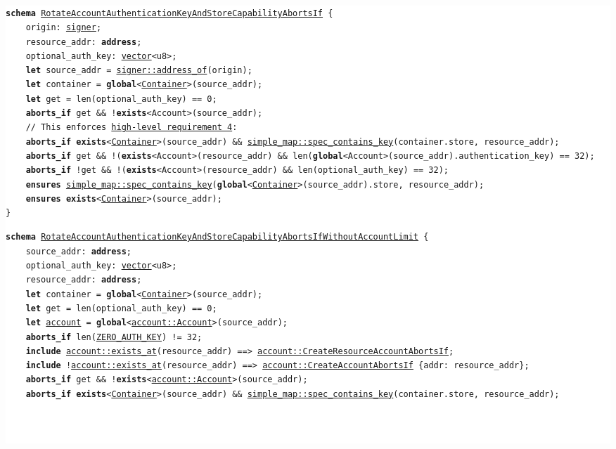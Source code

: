 


<a id="0x1_resource_account_RotateAccountAuthenticationKeyAndStoreCapabilityAbortsIf"></a>


<pre><code><b>schema</b> <a href="resource_account.md#0x1_resource_account_RotateAccountAuthenticationKeyAndStoreCapabilityAbortsIf">RotateAccountAuthenticationKeyAndStoreCapabilityAbortsIf</a> {
    origin: <a href="../../../libra2-stdlib/../move-stdlib/tests/compiler-v2-doc/signer.md#0x1_signer">signer</a>;
    resource_addr: <b>address</b>;
    optional_auth_key: <a href="../../../libra2-stdlib/../move-stdlib/tests/compiler-v2-doc/vector.md#0x1_vector">vector</a>&lt;u8&gt;;
    <b>let</b> source_addr = <a href="../../../libra2-stdlib/../move-stdlib/tests/compiler-v2-doc/signer.md#0x1_signer_address_of">signer::address_of</a>(origin);
    <b>let</b> container = <b>global</b>&lt;<a href="resource_account.md#0x1_resource_account_Container">Container</a>&gt;(source_addr);
    <b>let</b> get = len(optional_auth_key) == 0;
    <b>aborts_if</b> get && !<b>exists</b>&lt;Account&gt;(source_addr);
    // This enforces <a id="high-level-req-4" href="#high-level-req">high-level requirement 4</a>:
    <b>aborts_if</b> <b>exists</b>&lt;<a href="resource_account.md#0x1_resource_account_Container">Container</a>&gt;(source_addr) && <a href="../../../libra2-stdlib/tests/compiler-v2-doc/simple_map.md#0x1_simple_map_spec_contains_key">simple_map::spec_contains_key</a>(container.store, resource_addr);
    <b>aborts_if</b> get && !(<b>exists</b>&lt;Account&gt;(resource_addr) && len(<b>global</b>&lt;Account&gt;(source_addr).authentication_key) == 32);
    <b>aborts_if</b> !get && !(<b>exists</b>&lt;Account&gt;(resource_addr) && len(optional_auth_key) == 32);
    <b>ensures</b> <a href="../../../libra2-stdlib/tests/compiler-v2-doc/simple_map.md#0x1_simple_map_spec_contains_key">simple_map::spec_contains_key</a>(<b>global</b>&lt;<a href="resource_account.md#0x1_resource_account_Container">Container</a>&gt;(source_addr).store, resource_addr);
    <b>ensures</b> <b>exists</b>&lt;<a href="resource_account.md#0x1_resource_account_Container">Container</a>&gt;(source_addr);
}
</code></pre>




<a id="0x1_resource_account_RotateAccountAuthenticationKeyAndStoreCapabilityAbortsIfWithoutAccountLimit"></a>


<pre><code><b>schema</b> <a href="resource_account.md#0x1_resource_account_RotateAccountAuthenticationKeyAndStoreCapabilityAbortsIfWithoutAccountLimit">RotateAccountAuthenticationKeyAndStoreCapabilityAbortsIfWithoutAccountLimit</a> {
    source_addr: <b>address</b>;
    optional_auth_key: <a href="../../../libra2-stdlib/../move-stdlib/tests/compiler-v2-doc/vector.md#0x1_vector">vector</a>&lt;u8&gt;;
    resource_addr: <b>address</b>;
    <b>let</b> container = <b>global</b>&lt;<a href="resource_account.md#0x1_resource_account_Container">Container</a>&gt;(source_addr);
    <b>let</b> get = len(optional_auth_key) == 0;
    <b>let</b> <a href="account.md#0x1_account">account</a> = <b>global</b>&lt;<a href="account.md#0x1_account_Account">account::Account</a>&gt;(source_addr);
    <b>aborts_if</b> len(<a href="resource_account.md#0x1_resource_account_ZERO_AUTH_KEY">ZERO_AUTH_KEY</a>) != 32;
    <b>include</b> <a href="account.md#0x1_account_exists_at">account::exists_at</a>(resource_addr) ==&gt; <a href="account.md#0x1_account_CreateResourceAccountAbortsIf">account::CreateResourceAccountAbortsIf</a>;
    <b>include</b> !<a href="account.md#0x1_account_exists_at">account::exists_at</a>(resource_addr) ==&gt; <a href="account.md#0x1_account_CreateAccountAbortsIf">account::CreateAccountAbortsIf</a> {addr: resource_addr};
    <b>aborts_if</b> get && !<b>exists</b>&lt;<a href="account.md#0x1_account_Account">account::Account</a>&gt;(source_addr);
    <b>aborts_if</b> <b>exists</b>&lt;<a href="resource_account.md#0x1_resource_account_Container">Container</a>&gt;(source_addr) && <a href="../../../libra2-stdlib/tests/compiler-v2-doc/simple_map.md#0x1_simple_map_spec_contains_key">simple_map::spec_contains_key</a>(container.store, resource_addr);